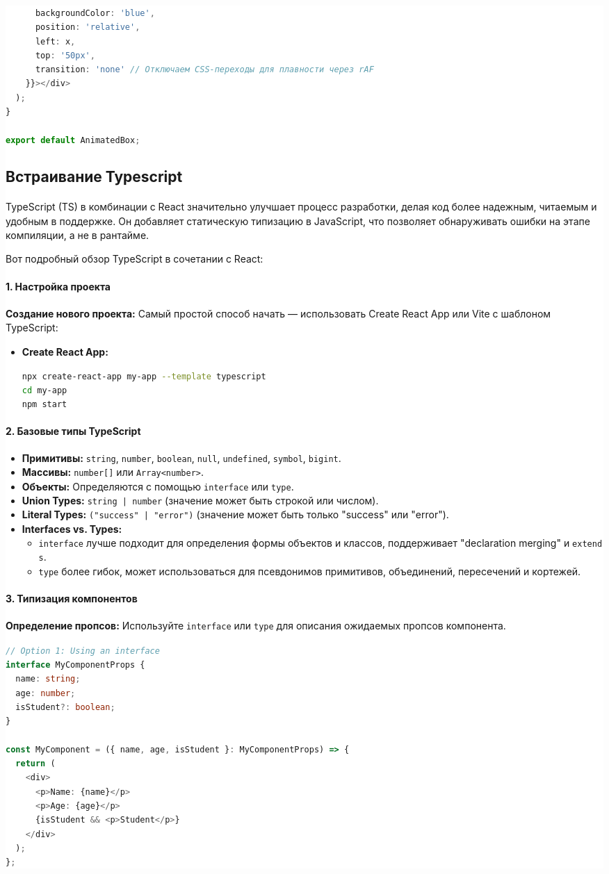 ```jsx
      backgroundColor: 'blue',
      position: 'relative',
      left: x,
      top: '50px',
      transition: 'none' // Отключаем CSS-переходы для плавности через rAF
    }}></div>
  );
}

export default AnimatedBox;
```
## Встраивание Typescript

TypeScript (TS) в комбинации с React значительно улучшает процесс разработки, делая код более надежным, читаемым и удобным в поддержке. Он добавляет статическую типизацию в JavaScript, что позволяет обнаруживать ошибки на этапе компиляции, а не в рантайме.

Вот подробный обзор TypeScript в сочетании с React:

#### 1. Настройка проекта

**Создание нового проекта:**
Самый простой способ начать — использовать Create React App или Vite с шаблоном TypeScript:

- **Create React App:**
  ```bash
  npx create-react-app my-app --template typescript
  cd my-app
  npm start
  ```

#### 2. Базовые типы TypeScript

- **Примитивы:** `string`, `number`, `boolean`, `null`, `undefined`, `symbol`, `bigint`.
- **Массивы:** `number[]` или `Array<number>`.
- **Объекты:** Определяются с помощью `interface` или `type`.
- **Union Types:** `string | number` (значение может быть строкой или числом).
- **Literal Types:** `("success" | "error")` (значение может быть только "success" или "error").
- **Interfaces vs. Types:**
  - `interface` лучше подходит для определения формы объектов и классов, поддерживает "declaration merging" и `extends`.
  - `type` более гибок, может использоваться для псевдонимов примитивов, объединений, пересечений и кортежей.

#### 3. Типизация компонентов

**Определение пропсов:**
Используйте `interface` или `type` для описания ожидаемых пропсов компонента.

```typescript
// Option 1: Using an interface
interface MyComponentProps {
  name: string;
  age: number;
  isStudent?: boolean;
}

const MyComponent = ({ name, age, isStudent }: MyComponentProps) => {
  return (
    <div>
      <p>Name: {name}</p>
      <p>Age: {age}</p>
      {isStudent && <p>Student</p>}
    </div>
  );
};
```